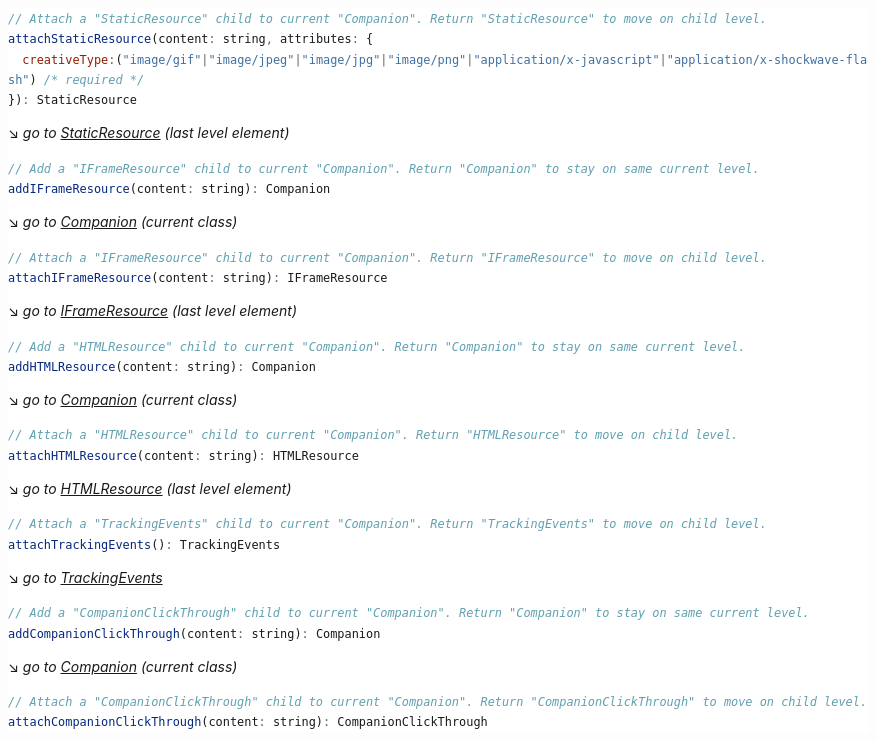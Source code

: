 ```js
// Attach a "StaticResource" child to current "Companion". Return "StaticResource" to move on child level.
attachStaticResource(content: string, attributes: {
  creativeType:("image/gif"|"image/jpeg"|"image/jpg"|"image/png"|"application/x-javascript"|"application/x-shockwave-flash") /* required */
}): StaticResource
```

↘ _go to [StaticResource](#StaticResource_26)_ _(last level element)_

```js
// Add a "IFrameResource" child to current "Companion". Return "Companion" to stay on same current level.
addIFrameResource(content: string): Companion
```

↘ _go to [Companion](#Companion_25)_ _(current class)_

```js
// Attach a "IFrameResource" child to current "Companion". Return "IFrameResource" to move on child level.
attachIFrameResource(content: string): IFrameResource
```

↘ _go to [IFrameResource](#IFrameResource_27)_ _(last level element)_

```js
// Add a "HTMLResource" child to current "Companion". Return "Companion" to stay on same current level.
addHTMLResource(content: string): Companion
```

↘ _go to [Companion](#Companion_25)_ _(current class)_

```js
// Attach a "HTMLResource" child to current "Companion". Return "HTMLResource" to move on child level.
attachHTMLResource(content: string): HTMLResource
```

↘ _go to [HTMLResource](#HTMLResource_28)_ _(last level element)_

```js
// Attach a "TrackingEvents" child to current "Companion". Return "TrackingEvents" to move on child level.
attachTrackingEvents(): TrackingEvents
```

↘ _go to [TrackingEvents](#TrackingEvents_29)_

```js
// Add a "CompanionClickThrough" child to current "Companion". Return "Companion" to stay on same current level.
addCompanionClickThrough(content: string): Companion
```

↘ _go to [Companion](#Companion_25)_ _(current class)_

```js
// Attach a "CompanionClickThrough" child to current "Companion". Return "CompanionClickThrough" to move on child level.
attachCompanionClickThrough(content: string): CompanionClickThrough
```
